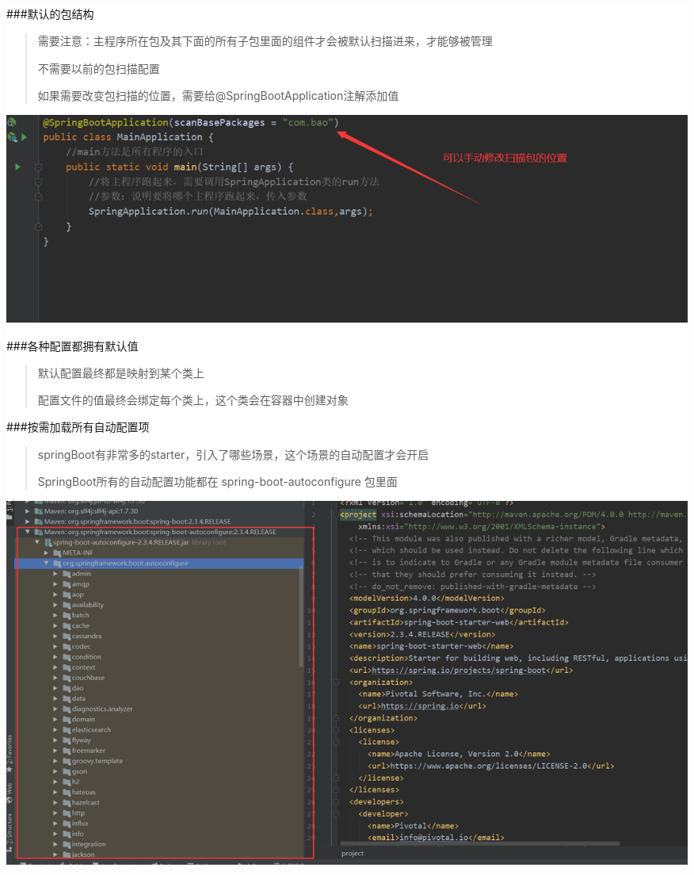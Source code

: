 ###默认的包结构

> 需要注意：主程序所在包及其下面的所有子包里面的组件才会被默认扫描进来，才能够被管理
>
> 不需要以前的包扫描配置
>
> 如果需要改变包扫描的位置，需要给@SpringBootApplication注解添加值

![image-20210326164837948](springBoot01-image/image-20210326164837948.png)

###各种配置都拥有默认值

> 默认配置最终都是映射到某个类上
>
> 配置文件的值最终会绑定每个类上，这个类会在容器中创建对象

###按需加载所有自动配置项

> springBoot有非常多的starter，引入了哪些场景，这个场景的自动配置才会开启
>
> SpringBoot所有的自动配置功能都在 spring-boot-autoconfigure 包里面

![image-20210326165224500](springBoot01-image/image-20210326165224500.png)
